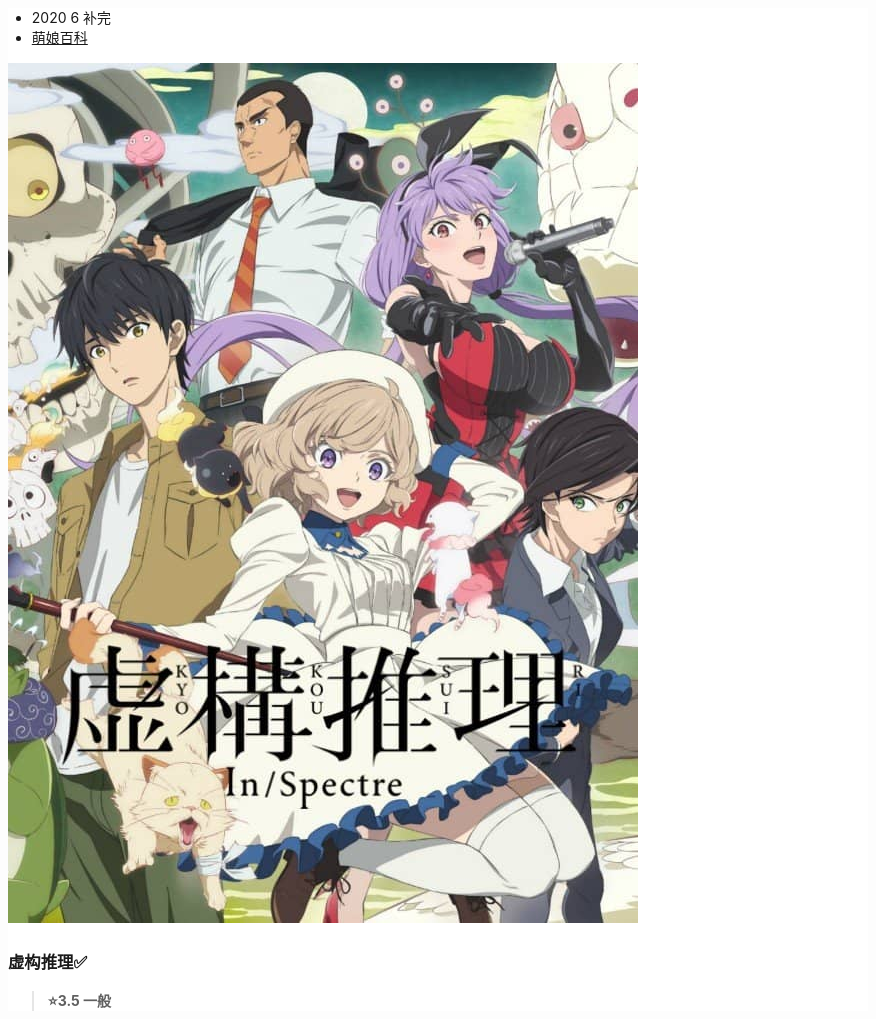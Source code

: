 - 2020 6 补完
- [萌娘百科](https://zh.moegirl.org.cn/%E5%A2%83%E7%95%8C%E7%9A%84%E5%BD%BC%E6%96%B9)

![](images/271687_1326P.jpg)

### **虚构推理**✅

> **⭐3.5 一般**
